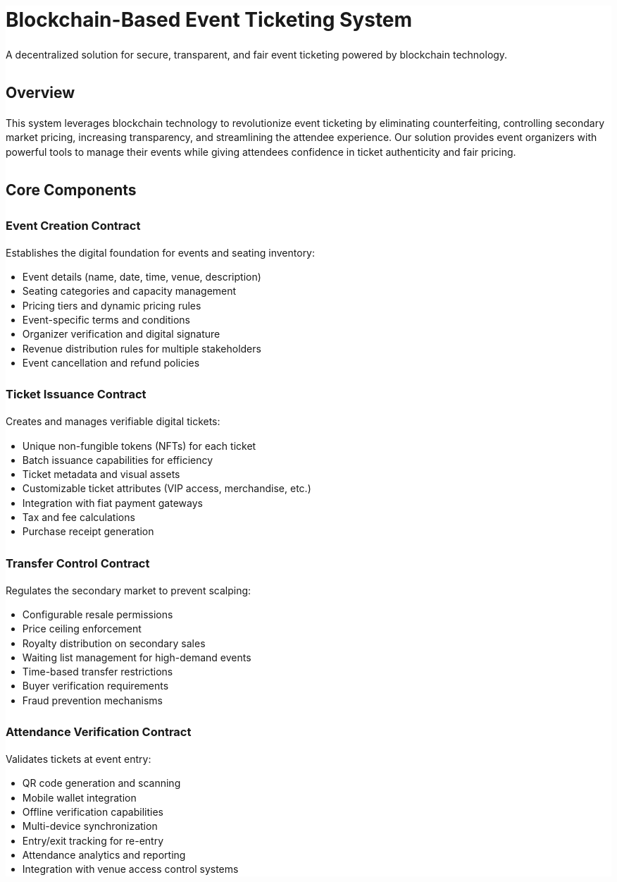 # Blockchain-Based Event Ticketing System

A decentralized solution for secure, transparent, and fair event ticketing powered by blockchain technology.

## Overview

This system leverages blockchain technology to revolutionize event ticketing by eliminating counterfeiting, controlling secondary market pricing, increasing transparency, and streamlining the attendee experience. Our solution provides event organizers with powerful tools to manage their events while giving attendees confidence in ticket authenticity and fair pricing.

## Core Components

### Event Creation Contract

Establishes the digital foundation for events and seating inventory:
- Event details (name, date, time, venue, description)
- Seating categories and capacity management
- Pricing tiers and dynamic pricing rules
- Event-specific terms and conditions
- Organizer verification and digital signature
- Revenue distribution rules for multiple stakeholders
- Event cancellation and refund policies

### Ticket Issuance Contract

Creates and manages verifiable digital tickets:
- Unique non-fungible tokens (NFTs) for each ticket
- Batch issuance capabilities for efficiency
- Ticket metadata and visual assets
- Customizable ticket attributes (VIP access, merchandise, etc.)
- Integration with fiat payment gateways
- Tax and fee calculations
- Purchase receipt generation

### Transfer Control Contract

Regulates the secondary market to prevent scalping:
- Configurable resale permissions
- Price ceiling enforcement
- Royalty distribution on secondary sales
- Waiting list management for high-demand events
- Time-based transfer restrictions
- Buyer verification requirements
- Fraud prevention mechanisms

### Attendance Verification Contract

Validates tickets at event entry:
- QR code generation and scanning
- Mobile wallet integration
- Offline verification capabilities
- Multi-device synchronization
- Entry/exit tracking for re-entry
- Attendance analytics and reporting
- Integration with venue access control systems

